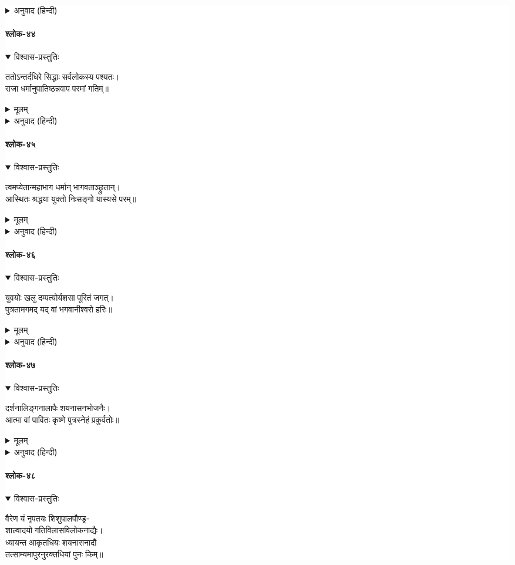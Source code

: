 <details><summary>अनुवाद (हिन्दी)</summary></details>

#### श्लोक-४४


<details open><summary>विश्वास-प्रस्तुतिः</summary>

ततोऽन्तर्दधिरे सिद्धाः सर्वलोकस्य पश्यतः।  
राजा धर्मानुपातिष्ठन्नवाप परमां गतिम्॥
</details>

<details><summary>मूलम्</summary></details>

<details><summary>अनुवाद (हिन्दी)</summary></details>

#### श्लोक-४५


<details open><summary>विश्वास-प्रस्तुतिः</summary>

त्वमप्येतान्महाभाग धर्मान् भागवताञ्छ्रुतान्।  
आस्थितः श्रद्धया युक्तो निःसङ्गो यास्यसे परम्॥
</details>

<details><summary>मूलम्</summary></details>

<details><summary>अनुवाद (हिन्दी)</summary></details>

#### श्लोक-४६


<details open><summary>विश्वास-प्रस्तुतिः</summary>

युवयोः खलु दम्पत्योर्यशसा पूरितं जगत्।  
पुत्रतामगमद् यद् वां भगवानीश्वरो हरिः॥
</details>

<details><summary>मूलम्</summary></details>

<details><summary>अनुवाद (हिन्दी)</summary></details>

#### श्लोक-४७


<details open><summary>विश्वास-प्रस्तुतिः</summary>

दर्शनालिङ्गनालापैः शयनासनभोजनैः।  
आत्मा वां पावितः कृष्णे पुत्रस्नेहं प्रकुर्वतोः॥
</details>

<details><summary>मूलम्</summary></details>

<details><summary>अनुवाद (हिन्दी)</summary></details>

#### श्लोक-४८


<details open><summary>विश्वास-प्रस्तुतिः</summary>

वैरेण यं नृपतयः शिशुपालपौण्ड्र-  
शाल्वादयो गतिविलासविलोकनाद्यैः।  
ध्यायन्त आकृतधियः शयनासनादौ  
तत्साम्यमापुरनुरक्तधियां पुनः किम्॥
</details>
